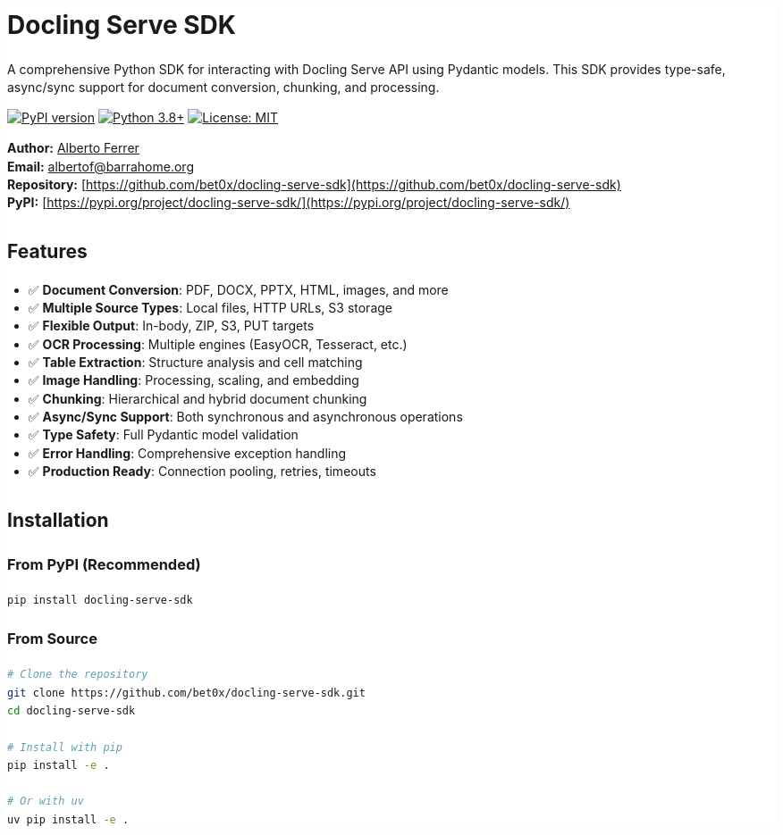 # Docling Serve SDK

A comprehensive Python SDK for interacting with Docling Serve API using Pydantic models. This SDK provides type-safe, async/sync support for document conversion, chunking, and processing.

[![PyPI version](https://badge.fury.io/py/docling-serve-sdk.svg)](https://badge.fury.io/py/docling-serve-sdk)
[![Python 3.8+](https://img.shields.io/badge/python-3.8+-blue.svg)](https://www.python.org/downloads/)
[![License: MIT](https://img.shields.io/badge/License-MIT-yellow.svg)](https://opensource.org/licenses/MIT)

**Author:** [Alberto Ferrer](https://www.barrahome.org)  
**Email:** albertof@barrahome.org  
**Repository:** [https://github.com/bet0x/docling-serve-sdk](https://github.com/bet0x/docling-serve-sdk)  
**PyPI:** [https://pypi.org/project/docling-serve-sdk/](https://pypi.org/project/docling-serve-sdk/)

## Features

- ✅ **Document Conversion**: PDF, DOCX, PPTX, HTML, images, and more
- ✅ **Multiple Source Types**: Local files, HTTP URLs, S3 storage
- ✅ **Flexible Output**: In-body, ZIP, S3, PUT targets
- ✅ **OCR Processing**: Multiple engines (EasyOCR, Tesseract, etc.)
- ✅ **Table Extraction**: Structure analysis and cell matching
- ✅ **Image Handling**: Processing, scaling, and embedding
- ✅ **Chunking**: Hierarchical and hybrid document chunking
- ✅ **Async/Sync Support**: Both synchronous and asynchronous operations
- ✅ **Type Safety**: Full Pydantic model validation
- ✅ **Error Handling**: Comprehensive exception handling
- ✅ **Production Ready**: Connection pooling, retries, timeouts

## Installation

### From PyPI (Recommended)

```bash
pip install docling-serve-sdk
```

### From Source

```bash
# Clone the repository
git clone https://github.com/bet0x/docling-serve-sdk.git
cd docling-serve-sdk

# Install with pip
pip install -e .

# Or with uv
uv pip install -e .
```
